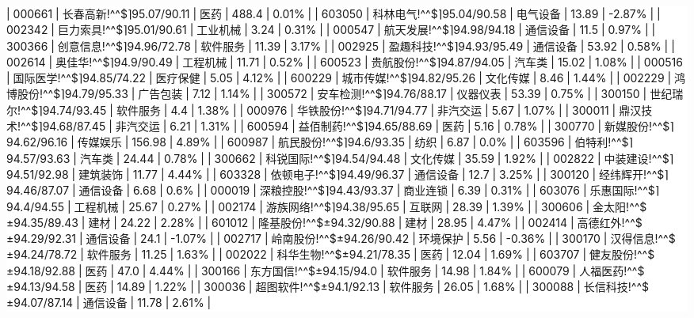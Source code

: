 | 000661 | 长春高新!^^$⌉95.07/90.11 |     医药     |   488.4   | 0.01%  |
| 603050 | 科林电气!^^$⌉95.04/90.58 |   电气设备   |   13.89   | -2.87% |
| 002342 | 巨力索具!^^$⌉95.01/90.61 |   工业机械   |    3.24   | 0.31%  |
| 000547 | 航天发展!^^$⌉94.98/94.18 |   通信设备   |    11.5   | 0.97%  |
| 300366 | 创意信息!^^$⌉94.96/72.78 |   软件服务   |   11.39   | 3.17%  |
| 002925 | 盈趣科技!^^$⌉94.93/95.49 |   通信设备   |   53.92   | 0.58%  |
| 002614 |  奥佳华!^^$⌉94.9/90.49   |   工程机械   |   11.71   | 0.52%  |
| 600523 | 贵航股份!^^$⌉94.87/94.05 |    汽车类    |   15.02   | 1.08%  |
| 000516 | 国际医学!^^$⌉94.85/74.22 |   医疗保健   |    5.05   | 4.12%  |
| 600229 | 城市传媒!^^$⌉94.82/95.26 |   文化传媒   |    8.46   | 1.44%  |
| 002229 | 鸿博股份!^^$⌉94.79/95.33 |   广告包装   |    7.12   | 1.14%  |
| 300572 | 安车检测!^^$⌉94.76/88.17 |   仪器仪表   |   53.39   | 0.75%  |
| 300150 | 世纪瑞尔!^^$⌉94.74/93.45 |   软件服务   |    4.4    | 1.38%  |
| 000976 | 华铁股份!^^$⌉94.71/94.77 |   非汽交运   |    5.67   | 1.07%  |
| 300011 | 鼎汉技术!^^$⌉94.68/87.45 |   非汽交运   |    6.21   | 1.31%  |
| 600594 | 益佰制药!^^$⌉94.65/88.69 |     医药     |    5.16   | 0.78%  |
| 300770 | 新媒股份!^^$⌉94.62/96.16 |   传媒娱乐   |   156.98  | 4.89%  |
| 600987 | 航民股份!^^$⌉94.6/93.35  |     纺织     |    6.87   |  0.0%  |
| 603596 |  伯特利!^^$⌉94.57/93.63  |    汽车类    |   24.44   | 0.78%  |
| 300662 | 科锐国际!^^$⌉94.54/94.48 |   文化传媒   |   35.59   | 1.92%  |
| 002822 | 中装建设!^^$⌉94.51/92.98 |   建筑装饰   |   11.77   | 4.44%  |
| 603328 | 依顿电子!^^$⌉94.49/96.37 |   通信设备   |    12.7   | 3.25%  |
| 300120 | 经纬辉开!^^$⌉94.46/87.07 |   通信设备   |    6.68   |  0.6%  |
| 000019 | 深粮控股!^^$⌉94.43/93.37 |   商业连锁   |    6.39   | 0.31%  |
| 603076 | 乐惠国际!^^$⌉94.4/94.55  |   工程机械   |   25.67   | 0.27%  |
| 002174 | 游族网络!^^$⌉94.38/95.65 |    互联网    |   28.39   | 1.39%  |
| 300606 |  金太阳!^^$±94.35/89.43  |     建材     |   24.22   | 2.28%  |
| 601012 | 隆基股份!^^$±94.32/90.88 |     建材     |   28.95   | 4.47%  |
| 002414 | 高德红外!^^$±94.29/92.31 |   通信设备   |    24.1   | -1.07% |
| 002717 | 岭南股份!^^$±94.26/90.42 |   环境保护   |    5.56   | -0.36% |
| 300170 | 汉得信息!^^$±94.24/78.72 |   软件服务   |   11.25   | 1.63%  |
| 002022 | 科华生物!^^$±94.21/78.35 |     医药     |   12.04   | 1.69%  |
| 603707 | 健友股份!^^$±94.18/92.88 |     医药     |    47.0   | 4.44%  |
| 300166 | 东方国信!^^$±94.15/94.0  |   软件服务   |   14.98   | 1.84%  |
| 600079 | 人福医药!^^$±94.13/94.58 |     医药     |   14.89   | 1.22%  |
| 300036 | 超图软件!^^$±94.1/92.13  |   软件服务   |   26.05   | 1.68%  |
| 300088 | 长信科技!^^$±94.07/87.14 |   通信设备   |   11.78   | 2.61%  |